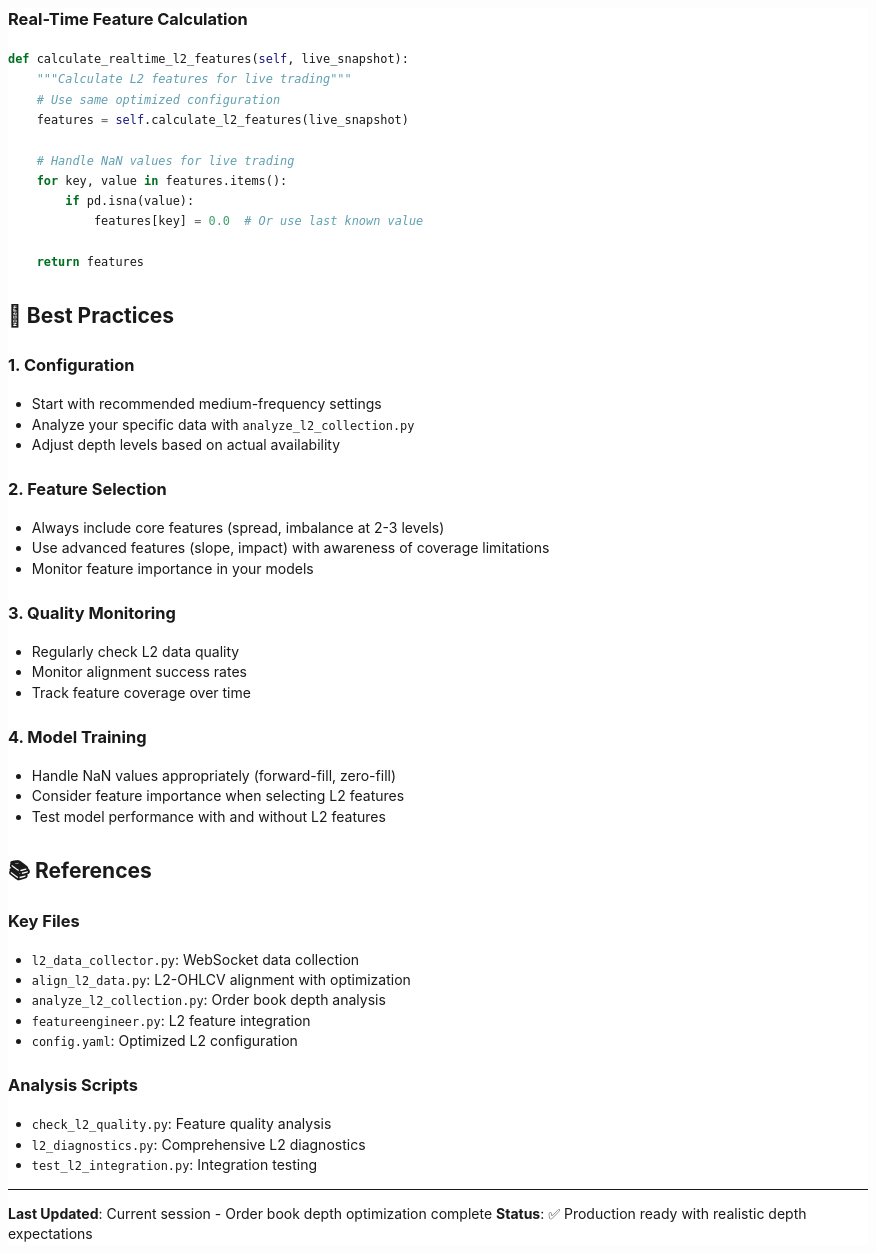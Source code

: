 ### Real-Time Feature Calculation
```python
def calculate_realtime_l2_features(self, live_snapshot):
    """Calculate L2 features for live trading"""
    # Use same optimized configuration
    features = self.calculate_l2_features(live_snapshot)
    
    # Handle NaN values for live trading
    for key, value in features.items():
        if pd.isna(value):
            features[key] = 0.0  # Or use last known value
    
    return features
```

## 🎯 Best Practices

### 1. Configuration
- Start with recommended medium-frequency settings
- Analyze your specific data with `analyze_l2_collection.py`
- Adjust depth levels based on actual availability

### 2. Feature Selection
- Always include core features (spread, imbalance at 2-3 levels)
- Use advanced features (slope, impact) with awareness of coverage limitations
- Monitor feature importance in your models

### 3. Quality Monitoring
- Regularly check L2 data quality
- Monitor alignment success rates
- Track feature coverage over time

### 4. Model Training
- Handle NaN values appropriately (forward-fill, zero-fill)
- Consider feature importance when selecting L2 features
- Test model performance with and without L2 features

## 📚 References

### Key Files
- `l2_data_collector.py`: WebSocket data collection
- `align_l2_data.py`: L2-OHLCV alignment with optimization
- `analyze_l2_collection.py`: Order book depth analysis
- `featureengineer.py`: L2 feature integration
- `config.yaml`: Optimized L2 configuration

### Analysis Scripts
- `check_l2_quality.py`: Feature quality analysis
- `l2_diagnostics.py`: Comprehensive L2 diagnostics
- `test_l2_integration.py`: Integration testing

---

**Last Updated**: Current session - Order book depth optimization complete
**Status**: ✅ Production ready with realistic depth expectations 